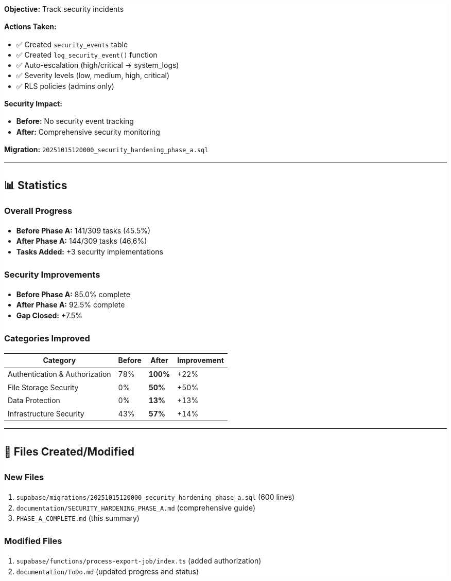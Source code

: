 **Objective:** Track security incidents

**Actions Taken:**
- ✅ Created `security_events` table
- ✅ Created `log_security_event()` function
- ✅ Auto-escalation (high/critical → system_logs)
- ✅ Severity levels (low, medium, high, critical)
- ✅ RLS policies (admins only)

**Security Impact:**
- **Before:** No security event tracking
- **After:** Comprehensive security monitoring

**Migration:** `20251015120000_security_hardening_phase_a.sql`

---

## 📊 Statistics

### Overall Progress
- **Before Phase A:** 141/309 tasks (45.5%)
- **After Phase A:** 144/309 tasks (46.6%)
- **Tasks Added:** +3 security implementations

### Security Improvements
- **Before Phase A:** 85.0% complete
- **After Phase A:** 92.5% complete
- **Gap Closed:** +7.5%

### Categories Improved
| Category | Before | After | Improvement |
|----------|--------|-------|-------------|
| Authentication & Authorization | 78% | **100%** | +22% |
| File Storage Security | 0% | **50%** | +50% |
| Data Protection | 0% | **13%** | +13% |
| Infrastructure Security | 43% | **57%** | +14% |

---

## 📁 Files Created/Modified

### New Files
1. `supabase/migrations/20251015120000_security_hardening_phase_a.sql` (600 lines)
2. `documentation/SECURITY_HARDENING_PHASE_A.md` (comprehensive guide)
3. `PHASE_A_COMPLETE.md` (this summary)

### Modified Files
1. `supabase/functions/process-export-job/index.ts` (added authorization)
2. `documentation/ToDo.md` (updated progress and status)
